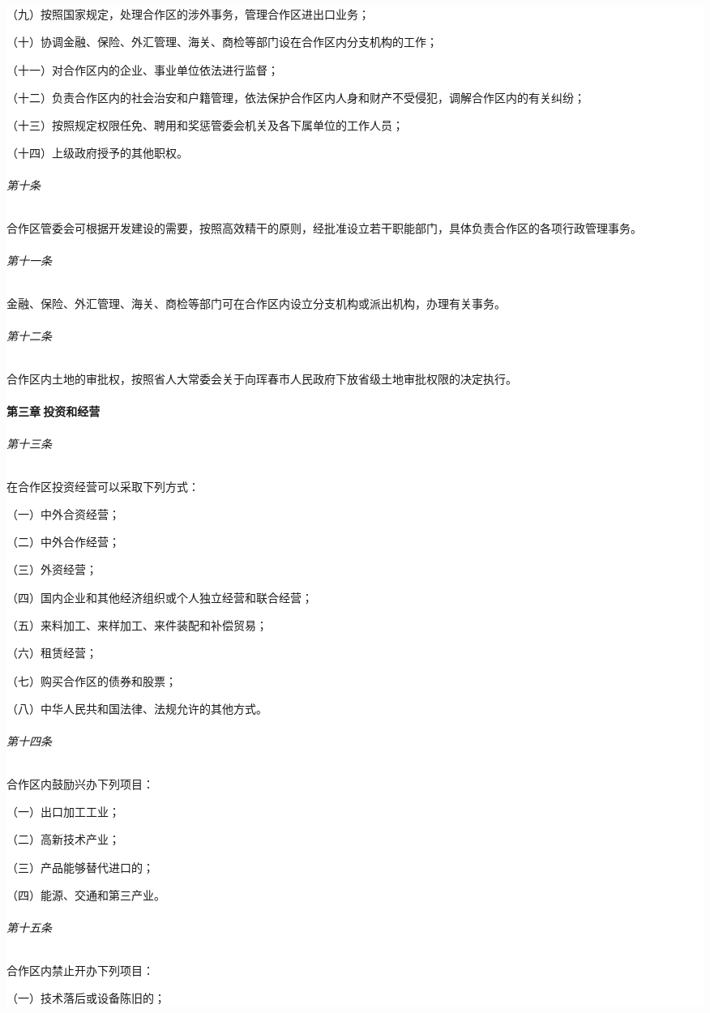 （九）按照国家规定，处理合作区的涉外事务，管理合作区进出口业务；

（十）协调金融、保险、外汇管理、海关、商检等部门设在合作区内分支机构的工作；

（十一）对合作区内的企业、事业单位依法进行监督；

（十二）负责合作区内的社会治安和户籍管理，依法保护合作区内人身和财产不受侵犯，调解合作区内的有关纠纷；

（十三）按照规定权限任免、聘用和奖惩管委会机关及各下属单位的工作人员；

（十四）上级政府授予的其他职权。

###### 第十条

合作区管委会可根据开发建设的需要，按照高效精干的原则，经批准设立若干职能部门，具体负责合作区的各项行政管理事务。

###### 第十一条

金融、保险、外汇管理、海关、商检等部门可在合作区内设立分支机构或派出机构，办理有关事务。

###### 第十二条

合作区内土地的审批权，按照省人大常委会关于向珲春市人民政府下放省级土地审批权限的决定执行。

#### 第三章 投资和经营

###### 第十三条

在合作区投资经营可以采取下列方式：

（一）中外合资经营；

（二）中外合作经营；

（三）外资经营；

（四）国内企业和其他经济组织或个人独立经营和联合经营；

（五）来料加工、来样加工、来件装配和补偿贸易；

（六）租赁经营；

（七）购买合作区的债券和股票；

（八）中华人民共和国法律、法规允许的其他方式。

###### 第十四条

合作区内鼓励兴办下列项目：

（一）出口加工工业；

（二）高新技术产业；

（三）产品能够替代进口的；

（四）能源、交通和第三产业。

###### 第十五条

合作区内禁止开办下列项目：

（一）技术落后或设备陈旧的；
